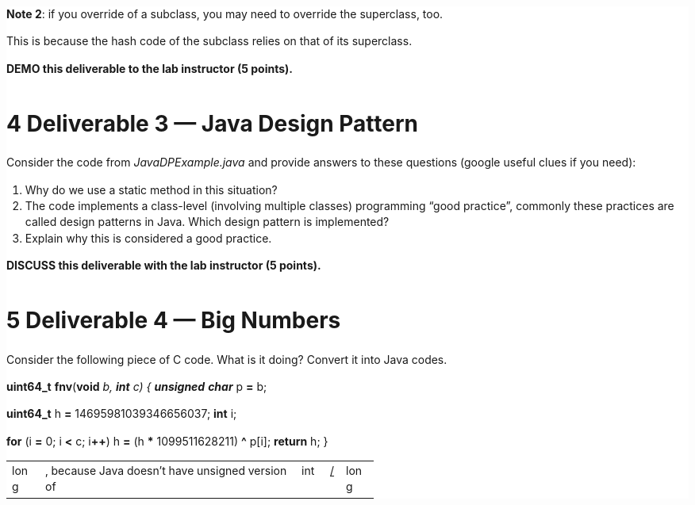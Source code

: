   </tr>

 </tbody>

</table>

<strong>Note 2</strong>: if you override  of a subclass, you may need to override the superclass, too.

This is because the hash code of the subclass relies on that of its superclass.

<strong>DEMO this deliverable to the lab instructor (5 points).</strong>

<h1>4  Deliverable 3 — Java Design Pattern</h1>

Consider the code from <em>JavaDPExample.java</em> and provide answers to these questions (google useful clues if you need):

<ol>

 <li>Why do we use a static method in this situation?</li>

 <li>The code implements a class-level (involving multiple classes) programming “good practice”, commonly these practices are called design patterns in Java. Which design pattern is implemented?</li>

 <li>Explain why this is considered a good practice.</li>

</ol>

<strong>DISCUSS this deliverable with the lab instructor (5 points).</strong>

<h1>5  Deliverable 4 — Big Numbers</h1>

Consider the following piece of C code. What is it doing? Convert it into Java codes.

<strong>uint64_t</strong> <strong>fnv</strong>(<strong>void</strong> <strong>*</strong>b, <strong>int</strong> c) {     <strong>unsigned</strong> <strong>char</strong> <strong>*</strong>p <strong>=</strong> b;

<strong>uint64_t</strong> h <strong>=</strong> 14695981039346656037;     <strong>int</strong> i;

<strong>for</strong> (i <strong>=</strong> 0; i <strong>&lt;</strong> c; i<strong>++</strong>)         h <strong>=</strong> (h <strong>*</strong> 1099511628211) <strong>^</strong> p[i];     <strong>return</strong> h; }

<table width="394">

 <tbody>

  <tr>

   <td width="28">long</td>

   <td width="309">, because Java doesn’t have unsigned version of</td>

   <td width="22">int</td>

   <td width="6"><u>/</u></td>

   <td width="28">long</td>

  </tr>

 </tbody>
